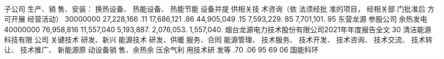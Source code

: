子公司
生产、销
售、安装：
换热设备、
热能设备、
热能节能
设备并提
供相关技
术咨询（依
法须经批
准的项目，
经相关部
门批准后
方可开展
经营活动）
30000000
27,228,166
.11
17,686,121
.86
44,905,049
.15
7,593,229.
85
7,701,101.
95
东营龙源
参股公司
余热发电
40000000
76,958,816
11,557,040
5,193,887.
2,076,053.
1,557,040.
烟台龙源电力技术股份有限公司2021年年度报告全文
30
清洁能源
科技有限
公司
关键技术
研发、新兴
能源技术
研发、供暖
服务、合同
能源管理、
技术服务、
技术开发、
技术咨询、
技术交流、
技术转让、
技术推广、
新能源原
动设备销
售、余热余
压余气利
用技术研
发等
.70
.06
95
69
06
国能科环
